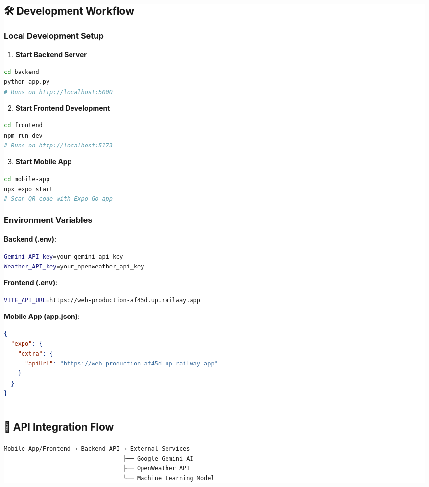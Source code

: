 
## 🛠️ Development Workflow

### **Local Development Setup**

1. **Start Backend Server**
```bash
cd backend
python app.py
# Runs on http://localhost:5000
```

2. **Start Frontend Development**
```bash
cd frontend
npm run dev
# Runs on http://localhost:5173
```

3. **Start Mobile App**
```bash
cd mobile-app
npx expo start
# Scan QR code with Expo Go app
```

### **Environment Variables**

**Backend (.env)**:
```bash
Gemini_API_key=your_gemini_api_key
Weather_API_key=your_openweather_api_key
```

**Frontend (.env)**:
```bash
VITE_API_URL=https://web-production-af45d.up.railway.app
```

**Mobile App (app.json)**:
```json
{
  "expo": {
    "extra": {
      "apiUrl": "https://web-production-af45d.up.railway.app"
    }
  }
}
```

---

## 🔄 API Integration Flow

```
Mobile App/Frontend → Backend API → External Services
                                  ├── Google Gemini AI
                                  ├── OpenWeather API
                                  └── Machine Learning Model
```

